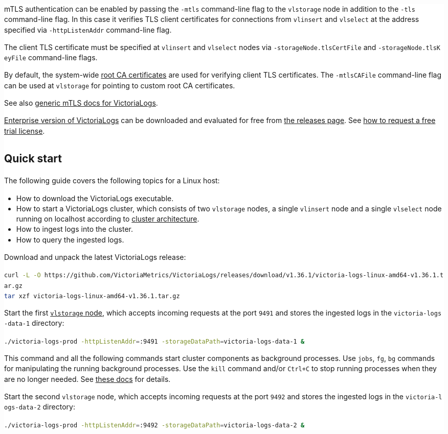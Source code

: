 mTLS authentication can be enabled by passing the `-mtls` command-line flag to the `vlstorage` node in addition to the `-tls` command-line flag.
In this case it verifies TLS client certificates for connections from `vlinsert` and `vlselect` at the address specified via `-httpListenAddr` command-line flag.

The client TLS certificate must be specified at `vlinsert` and `vlselect` nodes via `-storageNode.tlsCertFile` and `-storageNode.tlsKeyFile` command-line flags.

By default, the system-wide [root CA certificates](https://en.wikipedia.org/wiki/Root_certificate) are used for verifying client TLS certificates.
The `-mtlsCAFile` command-line flag can be used at `vlstorage` for pointing to custom root CA certificates.

See also [generic mTLS docs for VictoriaLogs](https://docs.victoriametrics.com/victorialogs/#mtls).

[Enterprise version of VictoriaLogs](https://docs.victoriametrics.com/victoriametrics/enterprise/) can be downloaded and evaluated for free
from [the releases page](https://github.com/VictoriaMetrics/VictoriaLogs/releases/latest). See [how to request a free trial license](https://victoriametrics.com/products/enterprise/trial/).

## Quick start

The following guide covers the following topics for a Linux host:

- How to download the VictoriaLogs executable.
- How to start a VictoriaLogs cluster, which consists of two `vlstorage` nodes, a single `vlinsert` node and a single `vlselect` node
  running on localhost according to [cluster architecture](https://docs.victoriametrics.com/victorialogs/cluster/#architecture).
- How to ingest logs into the cluster.
- How to query the ingested logs.

Download and unpack the latest VictoriaLogs release:

```sh
curl -L -O https://github.com/VictoriaMetrics/VictoriaLogs/releases/download/v1.36.1/victoria-logs-linux-amd64-v1.36.1.tar.gz
tar xzf victoria-logs-linux-amd64-v1.36.1.tar.gz
```

Start the first [`vlstorage` node](https://docs.victoriametrics.com/victorialogs/cluster/#architecture), which accepts incoming requests at the port `9491` and stores the ingested logs in the `victoria-logs-data-1` directory:

```sh
./victoria-logs-prod -httpListenAddr=:9491 -storageDataPath=victoria-logs-data-1 &
```

This command and all the following commands start cluster components as background processes.
Use `jobs`, `fg`, `bg` commands for manipulating the running background processes. Use the `kill` command and/or `Ctrl+C` to stop running processes when they are no longer needed.
See [these docs](https://tldp.org/LDP/abs/html/x9644.html) for details.

Start the second `vlstorage` node, which accepts incoming requests at the port `9492` and stores the ingested logs in the `victoria-logs-data-2` directory:

```sh
./victoria-logs-prod -httpListenAddr=:9492 -storageDataPath=victoria-logs-data-2 &
```
